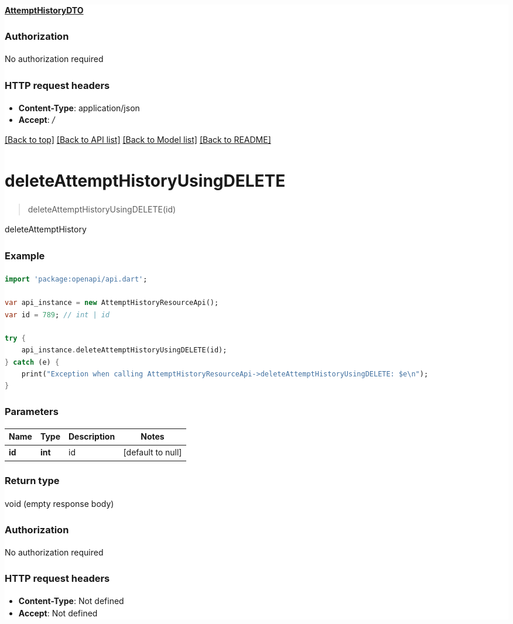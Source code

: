 [**AttemptHistoryDTO**](AttemptHistoryDTO.md)

### Authorization

No authorization required

### HTTP request headers

 - **Content-Type**: application/json
 - **Accept**: */*

[[Back to top]](#) [[Back to API list]](../README.md#documentation-for-api-endpoints) [[Back to Model list]](../README.md#documentation-for-models) [[Back to README]](../README.md)

# **deleteAttemptHistoryUsingDELETE**
> deleteAttemptHistoryUsingDELETE(id)

deleteAttemptHistory

### Example 
```dart
import 'package:openapi/api.dart';

var api_instance = new AttemptHistoryResourceApi();
var id = 789; // int | id

try { 
    api_instance.deleteAttemptHistoryUsingDELETE(id);
} catch (e) {
    print("Exception when calling AttemptHistoryResourceApi->deleteAttemptHistoryUsingDELETE: $e\n");
}
```

### Parameters

Name | Type | Description  | Notes
------------- | ------------- | ------------- | -------------
 **id** | **int**| id | [default to null]

### Return type

void (empty response body)

### Authorization

No authorization required

### HTTP request headers

 - **Content-Type**: Not defined
 - **Accept**: Not defined
